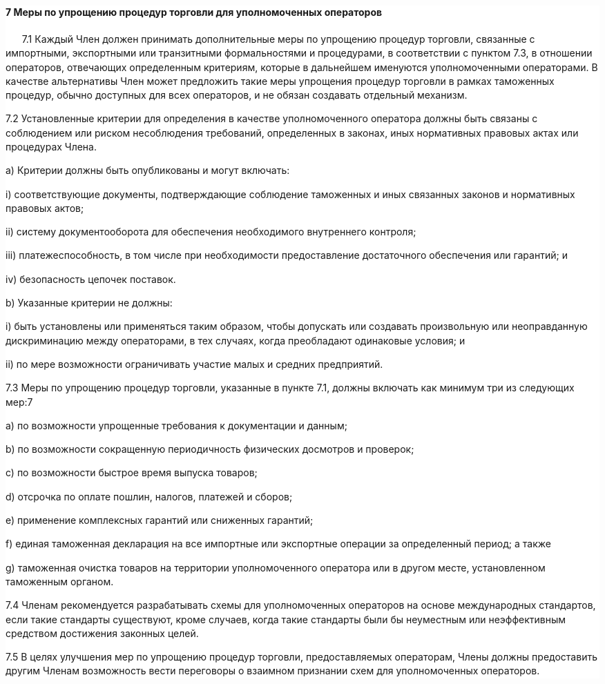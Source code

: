 #### 7 Меры по упрощению процедур торговли для уполномоченных операторов

      7.1 Каждый Член должен принимать дополнительные меры по упрощению процедур торговли, связанные с импортными, экспортными или транзитными формальностями и процедурами, в соответствии с пунктом 7.3, в отношении операторов, отвечающих определенным критериям, которые в дальнейшем именуются уполномоченными операторами. В качестве альтернативы Член может предложить такие меры упрощения процедур торговли в рамках таможенных процедур, обычно доступных для всех операторов, и не обязан создавать отдельный механизм.

7.2 Установленные критерии для определения в качестве уполномоченного оператора должны быть связаны с соблюдением или риском несоблюдения требований, определенных в законах, иных нормативных правовых актах или процедурах Члена.

a) Критерии должны быть опубликованы и могут включать:

i) соответствующие документы, подтверждающие соблюдение таможенных и иных связанных законов и нормативных правовых актов;

ii) систему документооборота для обеспечения необходимого внутреннего контроля;

iii) платежеспособность, в том числе при необходимости предоставление достаточного обеспечения или гарантий; и

iv) безопасность цепочек поставок.

b) Указанные критерии не должны:

i) быть установлены или применяться таким образом, чтобы допускать или создавать произвольную или неоправданную дискриминацию между операторами, в тех случаях, когда преобладают одинаковые условия; и

ii) по мере возможности ограничивать участие малых и средних предприятий.

7.3 Меры по упрощению процедур торговли, указанные в пункте 7.1, должны включать как минимум три из следующих мер:7

a) по возможности упрощенные требования к документации и данным;

b) по возможности сокращенную периодичность физических досмотров и проверок;

c) по возможности быстрое время выпуска товаров;

d) отсрочка по оплате пошлин, налогов, платежей и сборов;

e) применение комплексных гарантий или сниженных гарантий;

f) единая таможенная декларация на все импортные или экспортные операции за определенный период; а также

g) таможенная очистка товаров на территории уполномоченного оператора или в другом месте, установленном таможенным органом.

7.4 Членам рекомендуется разрабатывать схемы для уполномоченных операторов на основе международных стандартов, если такие стандарты существуют, кроме случаев, когда такие стандарты были бы неуместным или неэффективным средством достижения законных целей.

7.5 В целях улучшения мер по упрощению процедур торговли, предоставляемых операторам, Члены должны предоставить другим Членам возможность вести переговоры о взаимном признании схем для уполномоченных операторов.
